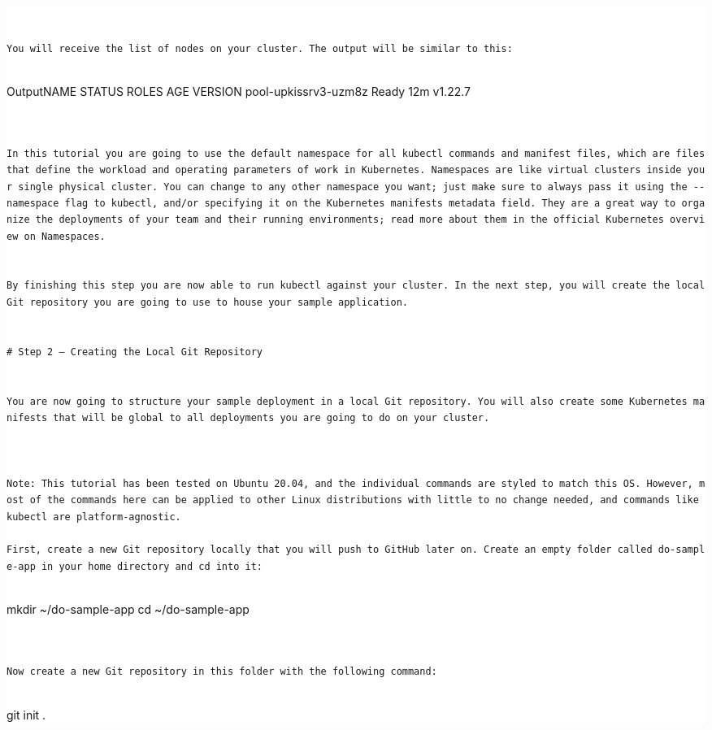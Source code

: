 
```


You will receive the list of nodes on your cluster. The output will be similar to this:


```
OutputNAME                   STATUS   ROLES    AGE   VERSION
pool-upkissrv3-uzm8z   Ready    <none>   12m   v1.22.7

```


In this tutorial you are going to use the default namespace for all kubectl commands and manifest files, which are files that define the workload and operating parameters of work in Kubernetes. Namespaces are like virtual clusters inside your single physical cluster. You can change to any other namespace you want; just make sure to always pass it using the --namespace flag to kubectl, and/or specifying it on the Kubernetes manifests metadata field. They are a great way to organize the deployments of your team and their running environments; read more about them in the official Kubernetes overview on Namespaces.


By finishing this step you are now able to run kubectl against your cluster. In the next step, you will create the local Git repository you are going to use to house your sample application.


# Step 2 — Creating the Local Git Repository


You are now going to structure your sample deployment in a local Git repository. You will also create some Kubernetes manifests that will be global to all deployments you are going to do on your cluster.



Note: This tutorial has been tested on Ubuntu 20.04, and the individual commands are styled to match this OS. However, most of the commands here can be applied to other Linux distributions with little to no change needed, and commands like kubectl are platform-agnostic.

First, create a new Git repository locally that you will push to GitHub later on. Create an empty folder called do-sample-app in your home directory and cd into it:


```
mkdir ~/do-sample-app
cd ~/do-sample-app


```


Now create a new Git repository in this folder with the following command:


```
git init .
